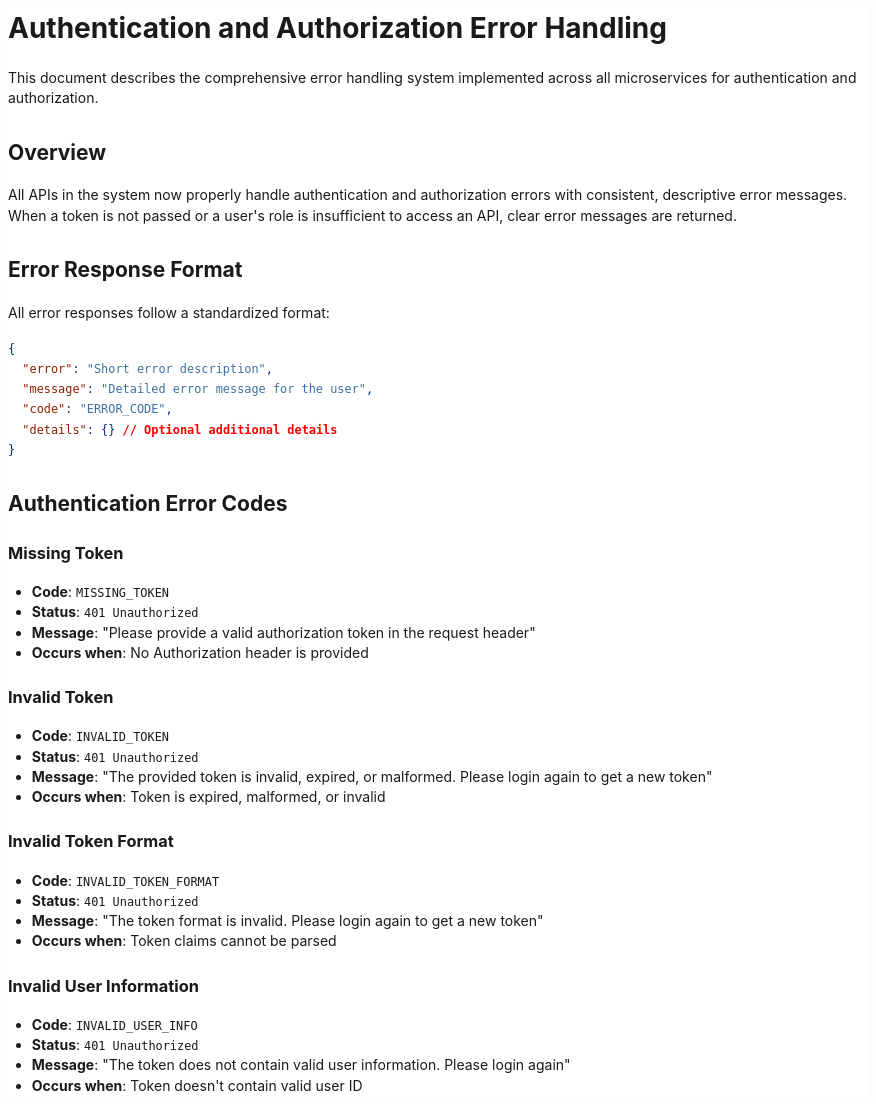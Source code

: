 # Authentication and Authorization Error Handling

This document describes the comprehensive error handling system implemented across all microservices for authentication and authorization.

## Overview

All APIs in the system now properly handle authentication and authorization errors with consistent, descriptive error messages. When a token is not passed or a user's role is insufficient to access an API, clear error messages are returned.

## Error Response Format

All error responses follow a standardized format:

```json
{
  "error": "Short error description",
  "message": "Detailed error message for the user",
  "code": "ERROR_CODE",
  "details": {} // Optional additional details
}
```

## Authentication Error Codes

### Missing Token
- **Code**: `MISSING_TOKEN`
- **Status**: `401 Unauthorized`
- **Message**: "Please provide a valid authorization token in the request header"
- **Occurs when**: No Authorization header is provided

### Invalid Token
- **Code**: `INVALID_TOKEN`
- **Status**: `401 Unauthorized`
- **Message**: "The provided token is invalid, expired, or malformed. Please login again to get a new token"
- **Occurs when**: Token is expired, malformed, or invalid

### Invalid Token Format
- **Code**: `INVALID_TOKEN_FORMAT`
- **Status**: `401 Unauthorized`
- **Message**: "The token format is invalid. Please login again to get a new token"
- **Occurs when**: Token claims cannot be parsed

### Invalid User Information
- **Code**: `INVALID_USER_INFO`
- **Status**: `401 Unauthorized`
- **Message**: "The token does not contain valid user information. Please login again"
- **Occurs when**: Token doesn't contain valid user ID
